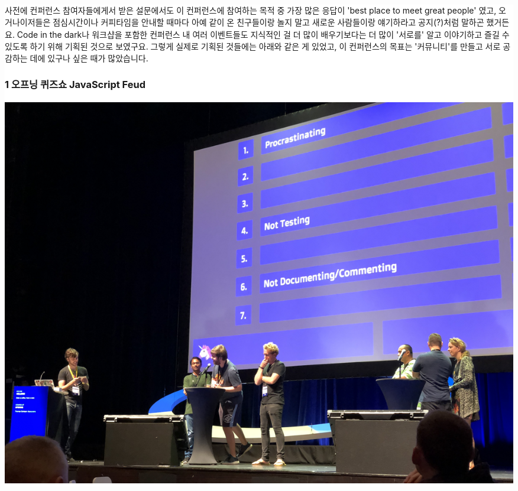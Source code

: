  사전에 컨퍼런스 참여자들에게서 받은 설문에서도 이 컨퍼런스에 참여하는 목적 중 가장 많은 응답이 'best place to meet great people' 였고, 오거나이저들은 점심시간이나 커피타임을 안내할 때마다 아예 같이 온 친구들이랑 놀지 말고 새로운 사람들이랑 얘기하라고 공지(?)처럼 말하곤 했거든요. Code in the dark나 워크샵을 포함한 컨퍼런스 내 여러 이벤트들도 지식적인 걸 더 많이 배우기보다는 더 많이 '서로를' 알고 이야기하고 즐길 수 있도록 하기 위해 기획된 것으로 보였구요. 그렇게 실제로 기획된 것들에는 아래와 같은 게 있었고, 이 컨퍼런스의 목표는 '커뮤니티'를 만들고 서로 공감하는 데에 있구나 싶은 때가 많았습니다.



### 1 오프닝 퀴즈쇼 JavaScript Feud

![img](A23D0BA9-4873-469C-A0E4-53DC36771F4D.jpeg)
